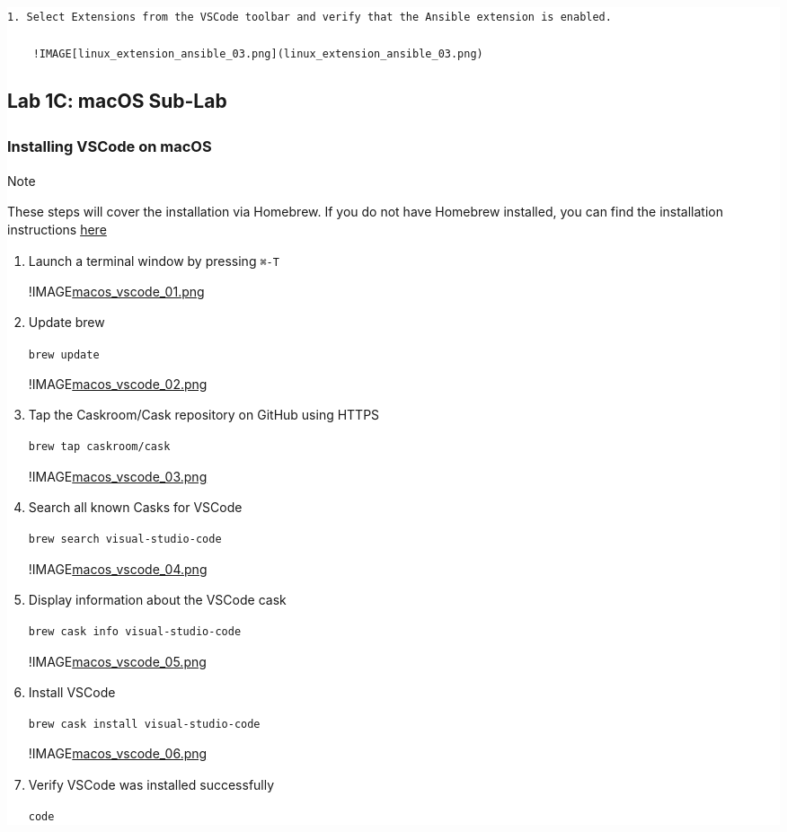     1. Select Extensions from the VSCode toolbar and verify that the Ansible extension is enabled.

        !IMAGE[linux_extension_ansible_03.png](linux_extension_ansible_03.png)

## Lab 1C: macOS Sub-Lab

### Installing VSCode on macOS

> [!NOTE]
> These steps will cover the installation via Homebrew. If you do not have Homebrew installed, you can find the installation  instructions [here](https://brew.sh)

1. Launch a terminal window by pressing `⌘-T`

    !IMAGE[macos_vscode_01.png](macos_vscode_01.png)

1. Update brew

    ```
    brew update
    ```

    !IMAGE[macos_vscode_02.png](macos_vscode_02.png)

1. Tap the Caskroom/Cask repository on GitHub using HTTPS

    ```
    brew tap caskroom/cask
    ```

    !IMAGE[macos_vscode_03.png](macos_vscode_03.png)

1. Search all known Casks for VSCode

    ```
    brew search visual-studio-code
    ```

    !IMAGE[macos_vscode_04.png](macos_vscode_04.png)

1. Display information about the VSCode cask

    ```
    brew cask info visual-studio-code
    ```

    !IMAGE[macos_vscode_05.png](macos_vscode_05.png)

1. Install VSCode

    ```
    brew cask install visual-studio-code
    ```

    !IMAGE[macos_vscode_06.png](macos_vscode_06.png)

1. Verify VSCode was installed successfully

    ```
    code
    ```
